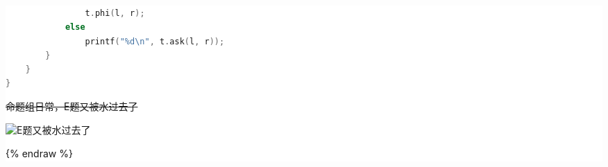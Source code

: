 ```cpp
				t.phi(l, r);
			else
				printf("%d\n", t.ask(l, r));
		}
	}
}
```

~~命题组日常，E题又被水过去了~~

![E题又被水过去了](/public/image/2019-12-15-1.jpg)

{% endraw %}
